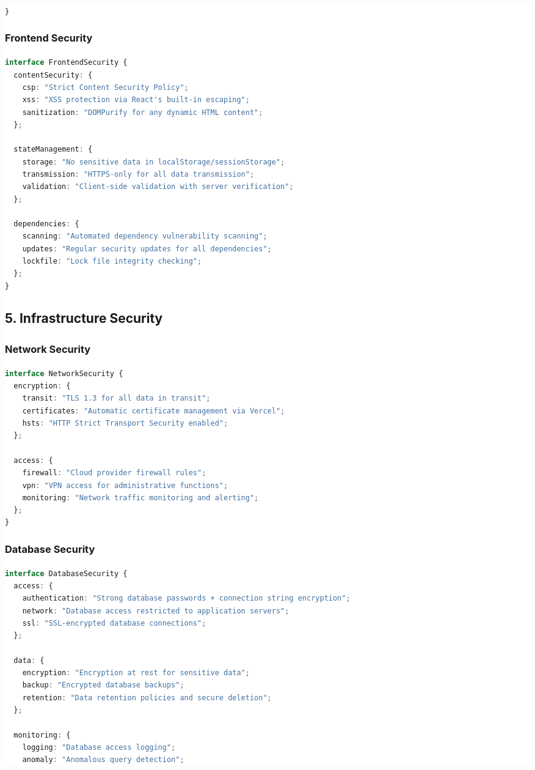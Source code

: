 ```typescript
}
```

### Frontend Security
```typescript
interface FrontendSecurity {
  contentSecurity: {
    csp: "Strict Content Security Policy";
    xss: "XSS protection via React's built-in escaping";
    sanitization: "DOMPurify for any dynamic HTML content";
  };
  
  stateManagement: {
    storage: "No sensitive data in localStorage/sessionStorage";
    transmission: "HTTPS-only for all data transmission";
    validation: "Client-side validation with server verification";
  };
  
  dependencies: {
    scanning: "Automated dependency vulnerability scanning";
    updates: "Regular security updates for all dependencies";
    lockfile: "Lock file integrity checking";
  };
}
```

## 5. Infrastructure Security

### Network Security
```typescript
interface NetworkSecurity {
  encryption: {
    transit: "TLS 1.3 for all data in transit";
    certificates: "Automatic certificate management via Vercel";
    hsts: "HTTP Strict Transport Security enabled";
  };
  
  access: {
    firewall: "Cloud provider firewall rules";
    vpn: "VPN access for administrative functions";
    monitoring: "Network traffic monitoring and alerting";
  };
}
```

### Database Security
```typescript
interface DatabaseSecurity {
  access: {
    authentication: "Strong database passwords + connection string encryption";
    network: "Database access restricted to application servers";
    ssl: "SSL-encrypted database connections";
  };
  
  data: {
    encryption: "Encryption at rest for sensitive data";
    backup: "Encrypted database backups";
    retention: "Data retention policies and secure deletion";
  };
  
  monitoring: {
    logging: "Database access logging";
    anomaly: "Anomalous query detection";
```